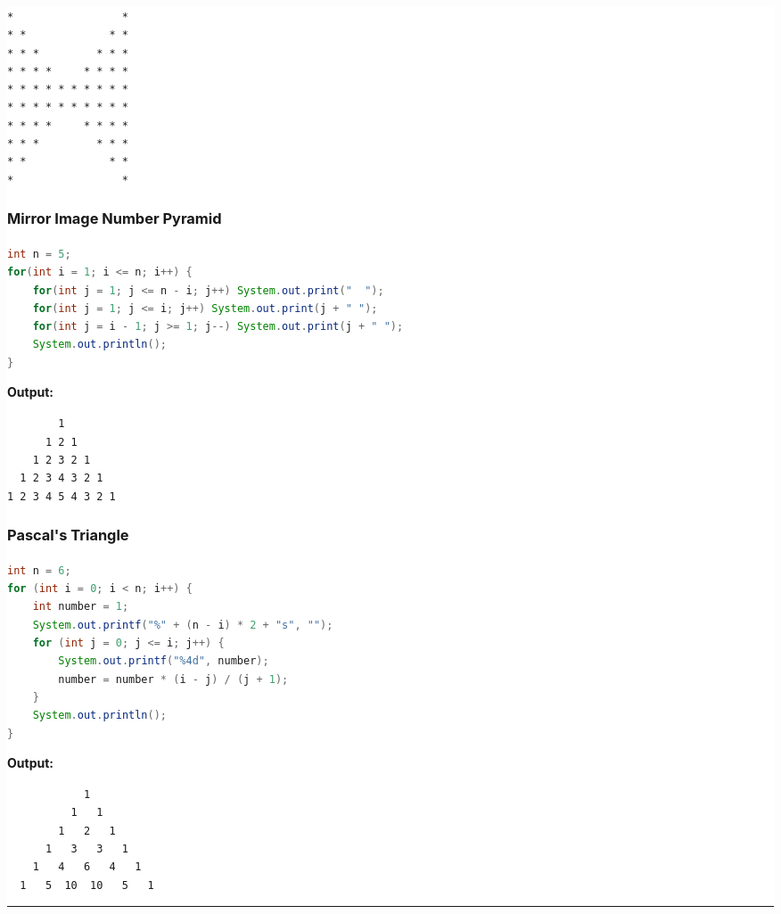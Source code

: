 ```
*                 *
* *             * *
* * *         * * *
* * * *     * * * *
* * * * * * * * * *
* * * * * * * * * *
* * * *     * * * *
* * *         * * *
* *             * *
*                 *
```

### Mirror Image Number Pyramid
```java
int n = 5;
for(int i = 1; i <= n; i++) {
    for(int j = 1; j <= n - i; j++) System.out.print("  ");
    for(int j = 1; j <= i; j++) System.out.print(j + " ");
    for(int j = i - 1; j >= 1; j--) System.out.print(j + " ");
    System.out.println();
}
```
**Output:**
```
        1
      1 2 1
    1 2 3 2 1
  1 2 3 4 3 2 1
1 2 3 4 5 4 3 2 1
```

### Pascal's Triangle
```java
int n = 6;
for (int i = 0; i < n; i++) {
    int number = 1;
    System.out.printf("%" + (n - i) * 2 + "s", "");
    for (int j = 0; j <= i; j++) {
        System.out.printf("%4d", number);
        number = number * (i - j) / (j + 1);
    }
    System.out.println();
}
```
**Output:**
```
            1
          1   1
        1   2   1
      1   3   3   1
    1   4   6   4   1
  1   5  10  10   5   1
```

---

